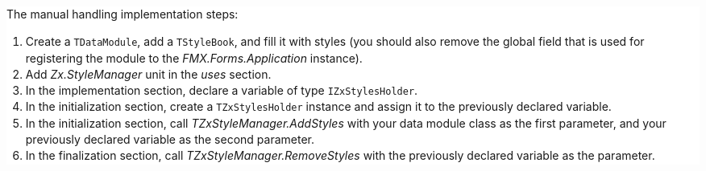 The manual handling implementation steps:
1. Create a `TDataModule`, add a `TStyleBook`, and fill it with styles (you should also remove the global field that is used for registering the module to the _FMX.Forms.Application_ instance).
2. Add _Zx.StyleManager_ unit in the _uses_ section.
3. In the implementation section, declare a variable of type `IZxStylesHolder`.
4. In the initialization section, create a `TZxStylesHolder` instance and assign it to the previously declared variable.
5. In the initialization section, call _TZxStyleManager.AddStyles_ with your data module class as the first parameter, and your previously declared variable as the second parameter.
6. In the finalization section, call _TZxStyleManager.RemoveStyles_ with the previously declared variable as the parameter.
